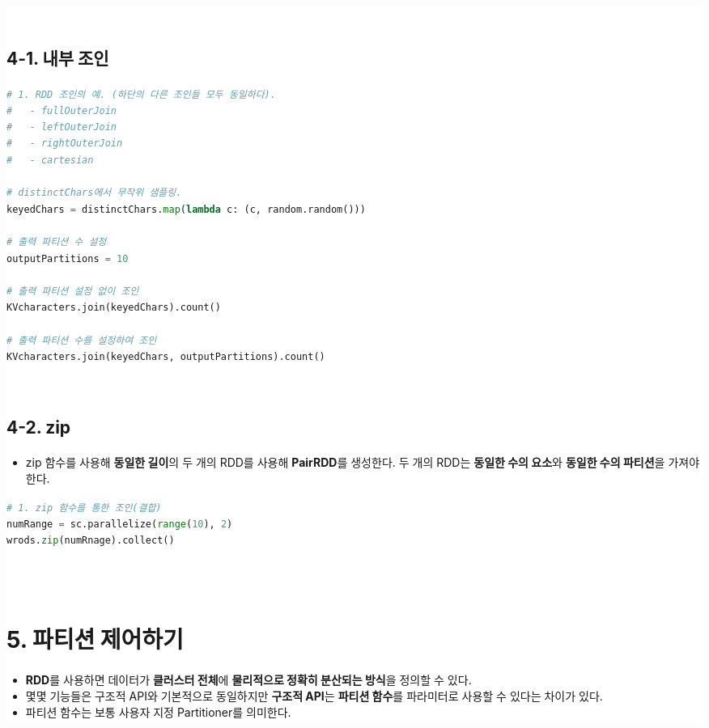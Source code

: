 <br>

<h2>4-1. 내부 조인</h2>

```python
# 1. RDD 조인의 예. (하단의 다른 조인들 모두 동일하다).
#   - fullOuterJoin
#   - leftOuterJoin
#   - rightOuterJoin
#   - cartesian

# distinctChars에서 무작위 샘플링.
keyedChars = distinctChars.map(lambda c: (c, random.random()))

# 출력 파티션 수 설정
outputPartitions = 10

# 출력 파티션 설정 없이 조인
KVcharacters.join(keyedChars).count()

# 출력 파티션 수를 설정하여 조인
KVcharacters.join(keyedChars, outputPartitions).count()
```

<br>

<h2>4-2. zip</h2>
<ul>
  <li>
    zip 함수를 사용해 <strong>동일한 길이</strong>의 두 개의 RDD를 사용해 <strong>PairRDD</strong>를 생성한다. 두 개의 RDD는 <strong>동일한 수의 요소</strong>와 <strong>동일한 수의 파티션</strong>을 가져야한다.
  </li>
</ul>

```python
# 1. zip 함수를 통한 조인(결합)
numRange = sc.parallelize(range(10), 2)
wrods.zip(numRnage).collect()
```

<br><br>

<h1>5. 파티션 제어하기</h1>
<ul>
  <li>
    <strong>RDD</strong>를 사용하면 데이터가 <strong>클러스터 전체</strong>에 <strong>물리적으로 정확히 분산되는 방식</strong>을 정의할 수 있다.
  </li>
  <li>
    몇몇 기능들은 구조적 API와 기본적으로 동일하지만 <strong>구조적 API</strong>는 <strong>파티션 함수</strong>를 파라미터로 사용할 수 있다는 차이가 있다.
  </li>
  <li>
    파티션 함수는 보통 사용자 지정 Partitioner를 의미한다.
  </li>
</ul>
